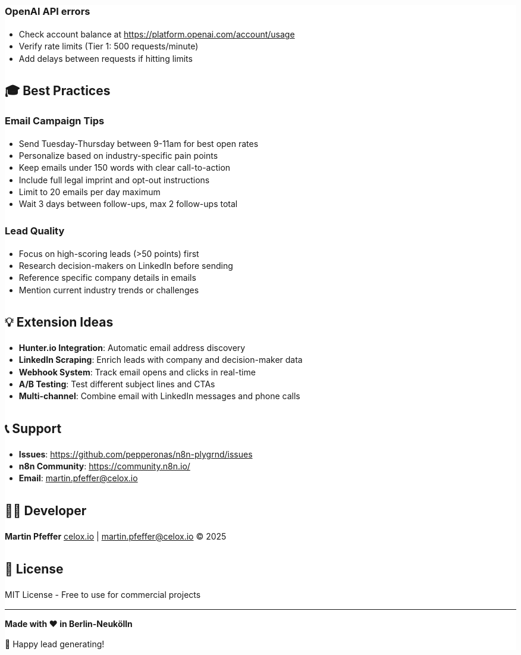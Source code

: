 ### OpenAI API errors
- Check account balance at https://platform.openai.com/account/usage
- Verify rate limits (Tier 1: 500 requests/minute)
- Add delays between requests if hitting limits

## 🎓 Best Practices

### Email Campaign Tips
- Send Tuesday-Thursday between 9-11am for best open rates
- Personalize based on industry-specific pain points
- Keep emails under 150 words with clear call-to-action
- Include full legal imprint and opt-out instructions
- Limit to 20 emails per day maximum
- Wait 3 days between follow-ups, max 2 follow-ups total

### Lead Quality
- Focus on high-scoring leads (>50 points) first
- Research decision-makers on LinkedIn before sending
- Reference specific company details in emails
- Mention current industry trends or challenges

## 💡 Extension Ideas

- **Hunter.io Integration**: Automatic email address discovery
- **LinkedIn Scraping**: Enrich leads with company and decision-maker data
- **Webhook System**: Track email opens and clicks in real-time
- **A/B Testing**: Test different subject lines and CTAs
- **Multi-channel**: Combine email with LinkedIn messages and phone calls

## 📞 Support

- **Issues**: https://github.com/pepperonas/n8n-plygrnd/issues
- **n8n Community**: https://community.n8n.io/
- **Email**: martin.pfeffer@celox.io

## 👨‍💻 Developer

**Martin Pfeffer**
[celox.io](https://celox.io) | martin.pfeffer@celox.io
© 2025

## 📄 License

MIT License - Free to use for commercial projects

---

**Made with ❤️ in Berlin-Neukölln**

🚀 Happy lead generating!